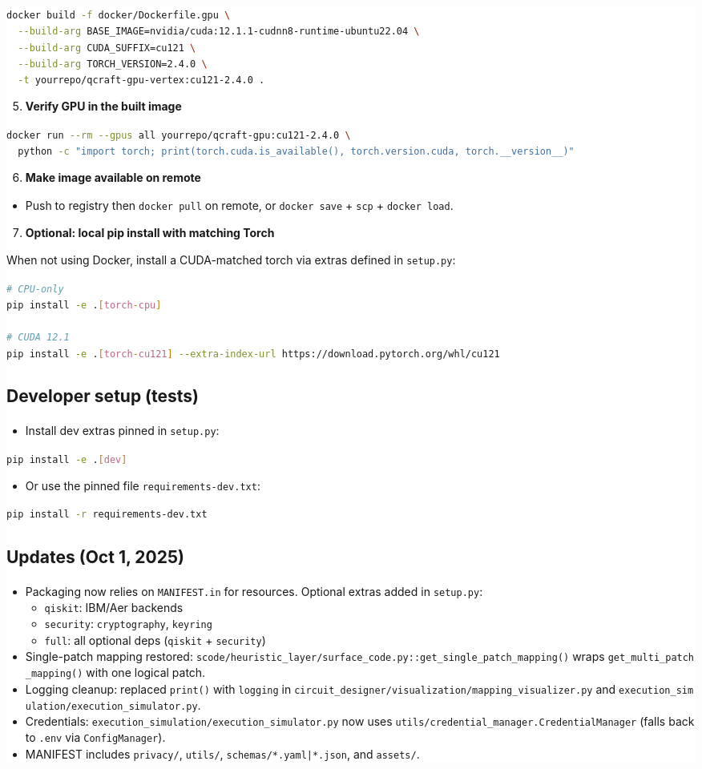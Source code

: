 ```bash
docker build -f docker/Dockerfile.gpu \
  --build-arg BASE_IMAGE=nvidia/cuda:12.1.1-cudnn8-runtime-ubuntu22.04 \
  --build-arg CUDA_SUFFIX=cu121 \
  --build-arg TORCH_VERSION=2.4.0 \
  -t yourrepo/qcraft-gpu-vertex:cu121-2.4.0 .
```

5. **Verify GPU in the built image**

```bash
docker run --rm --gpus all yourrepo/qcraft-gpu:cu121-2.4.0 \
  python -c "import torch; print(torch.cuda.is_available(), torch.version.cuda, torch.__version__)"
```

6. **Make image available on remote**

- Push to registry then `docker pull` on remote, or `docker save` + `scp` + `docker load`.

7. **Optional: local pip install with matching Torch**

When not using Docker, install a CUDA-matched torch via extras defined in `setup.py`:

```bash
# CPU-only
pip install -e .[torch-cpu]

# CUDA 12.1
pip install -e .[torch-cu121] --extra-index-url https://download.pytorch.org/whl/cu121
```

## Developer setup (tests)

- Install dev extras pinned in `setup.py`:

```bash
pip install -e .[dev]
```

- Or use the pinned file `requirements-dev.txt`:

```bash
pip install -r requirements-dev.txt
```

## Updates (Oct 1, 2025)

- Packaging now relies on `MANIFEST.in` for resources. Optional extras added in `setup.py`:
  - `qiskit`: IBM/Aer backends
  - `security`: `cryptography`, `keyring`
  - `full`: all optional deps (`qiskit` + `security`)
- Single-patch mapping restored: `scode/heuristic_layer/surface_code.py::get_single_patch_mapping()` wraps `get_multi_patch_mapping()` with one logical patch.
- Logging cleanup: replaced `print()` with `logging` in `circuit_designer/visualization/mapping_visualizer.py` and `execution_simulation/execution_simulator.py`.
- Credentials: `execution_simulation/execution_simulator.py` now uses `utils/credential_manager.CredentialManager` (falls back to `.env` via `ConfigManager`).
- MANIFEST includes `privacy/`, `utils/`, `schemas/*.yaml|*.json`, and `assets/`.
